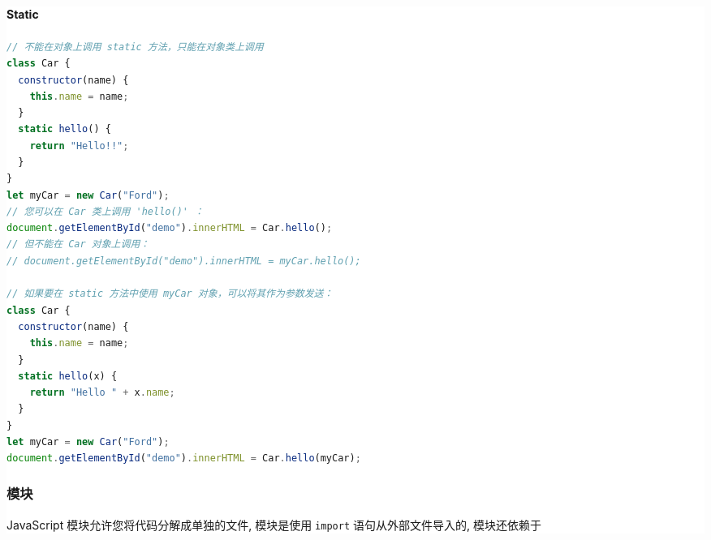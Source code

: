 #### Static

```js
// 不能在对象上调用 static 方法，只能在对象类上调用
class Car {
  constructor(name) {
    this.name = name;
  }
  static hello() {
    return "Hello!!";
  }
}
let myCar = new Car("Ford");
// 您可以在 Car 类上调用 'hello()' ：
document.getElementById("demo").innerHTML = Car.hello();
// 但不能在 Car 对象上调用：
// document.getElementById("demo").innerHTML = myCar.hello();

// 如果要在 static 方法中使用 myCar 对象，可以将其作为参数发送：
class Car {
  constructor(name) {
    this.name = name;
  }
  static hello(x) {
    return "Hello " + x.name;
  }
}
let myCar = new Car("Ford");
document.getElementById("demo").innerHTML = Car.hello(myCar);
```



### 模块

JavaScript 模块允许您将代码分解成单独的文件, 模块是使用 `import` 语句从外部文件导入的, 模块还依赖于 <script> 标签中的 `type="module"`

```js
<script type="module">
import message from "./message.js";
</script>
```

带有*函数*或*变量*的模块可以存储在任何外部文件中

#### **导出**

**命名导出**

```js
// 逐个内联创建
export const name = "Bill";
export const age = 19;

// 在文件底部一次性全部创建
const name = "Bill";
const age = 19;
export {name, age};
```
